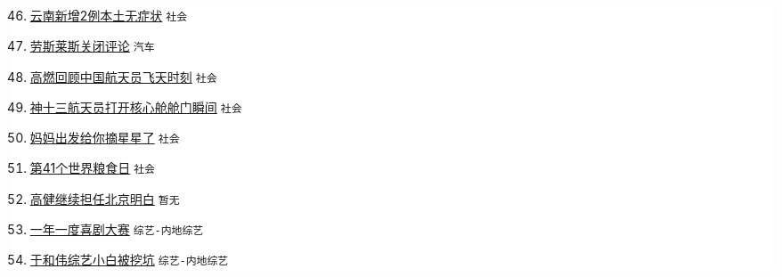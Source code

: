 46. [云南新增2例本土无症状](https://m.weibo.cn/search?containerid=100103type%3D1%26t%3D10%26q%3D%23%E4%BA%91%E5%8D%97%E6%96%B0%E5%A2%9E2%E4%BE%8B%E6%9C%AC%E5%9C%9F%E6%97%A0%E7%97%87%E7%8A%B6%23&isnewpage=1&extparam=seat%3D1%26filter_type%3Drealtimehot%26dgr%3D0%26cate%3D0%26pos%3D44%26realpos%3D44%26flag%3D0%26c_type%3D31%26display_time%3D1634354519%26pre_seqid%3D163435451951400938268&luicode=10000011&lfid=106003type%3D25%26t%3D3%26disable_hot%3D1%26filter_type%3Drealtimehot) `社会` 

47. [劳斯莱斯关闭评论](https://m.weibo.cn/search?containerid=100103type%3D1%26t%3D10%26q%3D%23%E5%8A%B3%E6%96%AF%E8%8E%B1%E6%96%AF%E5%85%B3%E9%97%AD%E8%AF%84%E8%AE%BA%23&isnewpage=1&extparam=seat%3D1%26filter_type%3Drealtimehot%26dgr%3D0%26cate%3D0%26pos%3D45%26realpos%3D45%26flag%3D0%26c_type%3D31%26display_time%3D1634354519%26pre_seqid%3D163435451951400938268&luicode=10000011&lfid=106003type%3D25%26t%3D3%26disable_hot%3D1%26filter_type%3Drealtimehot) `汽车` 

48. [高燃回顾中国航天员飞天时刻](https://m.weibo.cn/search?containerid=100103type%3D1%26t%3D10%26q%3D%23%E9%AB%98%E7%87%83%E5%9B%9E%E9%A1%BE%E4%B8%AD%E5%9B%BD%E8%88%AA%E5%A4%A9%E5%91%98%E9%A3%9E%E5%A4%A9%E6%97%B6%E5%88%BB%23&isnewpage=1&extparam=seat%3D1%26filter_type%3Drealtimehot%26dgr%3D0%26cate%3D0%26pos%3D46%26realpos%3D46%26flag%3D0%26c_type%3D31%26display_time%3D1634354519%26pre_seqid%3D163435451951400938268&luicode=10000011&lfid=106003type%3D25%26t%3D3%26disable_hot%3D1%26filter_type%3Drealtimehot) `社会` 

49. [神十三航天员打开核心舱舱门瞬间](https://m.weibo.cn/search?containerid=100103type%3D1%26t%3D10%26q%3D%23%E7%A5%9E%E5%8D%81%E4%B8%89%E8%88%AA%E5%A4%A9%E5%91%98%E6%89%93%E5%BC%80%E6%A0%B8%E5%BF%83%E8%88%B1%E8%88%B1%E9%97%A8%E7%9E%AC%E9%97%B4%23&isnewpage=1&extparam=seat%3D1%26filter_type%3Drealtimehot%26dgr%3D0%26cate%3D0%26pos%3D47%26realpos%3D47%26flag%3D1%26c_type%3D31%26display_time%3D1634354519%26pre_seqid%3D163435451951400938268&luicode=10000011&lfid=106003type%3D25%26t%3D3%26disable_hot%3D1%26filter_type%3Drealtimehot) `社会` 

50. [妈妈出发给你摘星星了](https://m.weibo.cn/search?containerid=100103type%3D1%26t%3D10%26q%3D%23%E5%A6%88%E5%A6%88%E5%87%BA%E5%8F%91%E7%BB%99%E4%BD%A0%E6%91%98%E6%98%9F%E6%98%9F%E4%BA%86%23&isnewpage=1&extparam=seat%3D1%26filter_type%3Drealtimehot%26dgr%3D0%26cate%3D0%26pos%3D48%26realpos%3D48%26flag%3D0%26c_type%3D31%26display_time%3D1634354519%26pre_seqid%3D163435451951400938268&luicode=10000011&lfid=106003type%3D25%26t%3D3%26disable_hot%3D1%26filter_type%3Drealtimehot) `社会` 

51. [第41个世界粮食日](https://m.weibo.cn/search?containerid=100103type%3D1%26t%3D10%26q%3D%23%E7%AC%AC41%E4%B8%AA%E4%B8%96%E7%95%8C%E7%B2%AE%E9%A3%9F%E6%97%A5%23&isnewpage=1&extparam=seat%3D1%26filter_type%3Drealtimehot%26dgr%3D0%26cate%3D0%26pos%3D49%26realpos%3D49%26flag%3D1%26c_type%3D31%26display_time%3D1634354519%26pre_seqid%3D163435451951400938268&luicode=10000011&lfid=106003type%3D25%26t%3D3%26disable_hot%3D1%26filter_type%3Drealtimehot) `社会` 

52. [高健继续担任北京明白](https://m.weibo.cn/search?containerid=100103type%3D1%26t%3D10%26q%3D%E9%AB%98%E5%81%A5%E7%BB%A7%E7%BB%AD%E6%8B%85%E4%BB%BB%E5%8C%97%E4%BA%AC%E6%98%8E%E7%99%BD&isnewpage=1&extparam=seat%3D1%26filter_type%3Drealtimehot%26dgr%3D0%26cate%3D0%26pos%3D50%26realpos%3D50%26flag%3D1%26c_type%3D31%26display_time%3D1634354519%26pre_seqid%3D163435451951400938268&luicode=10000011&lfid=106003type%3D25%26t%3D3%26disable_hot%3D1%26filter_type%3Drealtimehot) `暂无` 

53. [一年一度喜剧大赛](https://m.weibo.cn/search?containerid=100103type%3D1%26t%3D10%26q%3D%E4%B8%80%E5%B9%B4%E4%B8%80%E5%BA%A6%E5%96%9C%E5%89%A7%E5%A4%A7%E8%B5%9B&isnewpage=1&extparam=seat%3D1%26filter_type%3Drealtimehot%26dgr%3D0%26cate%3D0%26pos%3D33%26realpos%3D33%26flag%3D1025%26c_type%3D31%26display_time%3D1634351901%26pre_seqid%3D16343519018210291004395&luicode=10000011&lfid=106003type%3D25%26t%3D3%26disable_hot%3D1%26filter_type%3Drealtimehot) `综艺-内地综艺` 

54. [于和伟综艺小白被挖坑](https://m.weibo.cn/search?containerid=100103type%3D1%26t%3D10%26q%3D%23%E4%BA%8E%E5%92%8C%E4%BC%9F%E7%BB%BC%E8%89%BA%E5%B0%8F%E7%99%BD%E8%A2%AB%E6%8C%96%E5%9D%91%23&isnewpage=1&extparam=seat%3D1%26filter_type%3Drealtimehot%26dgr%3D0%26cate%3D0%26pos%3D41%26realpos%3D41%26flag%3D1024%26c_type%3D31%26display_time%3D1634351901%26pre_seqid%3D16343519018210291004395&luicode=10000011&lfid=106003type%3D25%26t%3D3%26disable_hot%3D1%26filter_type%3Drealtimehot) `综艺-内地综艺` 
